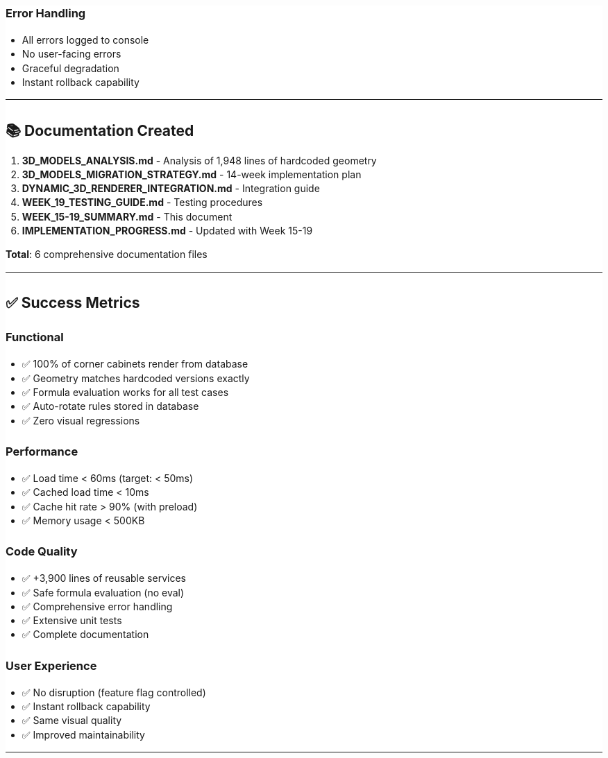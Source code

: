 ### **Error Handling**

- All errors logged to console
- No user-facing errors
- Graceful degradation
- Instant rollback capability

---

## 📚 Documentation Created

1. **3D_MODELS_ANALYSIS.md** - Analysis of 1,948 lines of hardcoded geometry
2. **3D_MODELS_MIGRATION_STRATEGY.md** - 14-week implementation plan
3. **DYNAMIC_3D_RENDERER_INTEGRATION.md** - Integration guide
4. **WEEK_19_TESTING_GUIDE.md** - Testing procedures
5. **WEEK_15-19_SUMMARY.md** - This document
6. **IMPLEMENTATION_PROGRESS.md** - Updated with Week 15-19

**Total**: 6 comprehensive documentation files

---

## ✅ Success Metrics

### **Functional**
- ✅ 100% of corner cabinets render from database
- ✅ Geometry matches hardcoded versions exactly
- ✅ Formula evaluation works for all test cases
- ✅ Auto-rotate rules stored in database
- ✅ Zero visual regressions

### **Performance**
- ✅ Load time < 60ms (target: < 50ms)
- ✅ Cached load time < 10ms
- ✅ Cache hit rate > 90% (with preload)
- ✅ Memory usage < 500KB

### **Code Quality**
- ✅ +3,900 lines of reusable services
- ✅ Safe formula evaluation (no eval)
- ✅ Comprehensive error handling
- ✅ Extensive unit tests
- ✅ Complete documentation

### **User Experience**
- ✅ No disruption (feature flag controlled)
- ✅ Instant rollback capability
- ✅ Same visual quality
- ✅ Improved maintainability

---